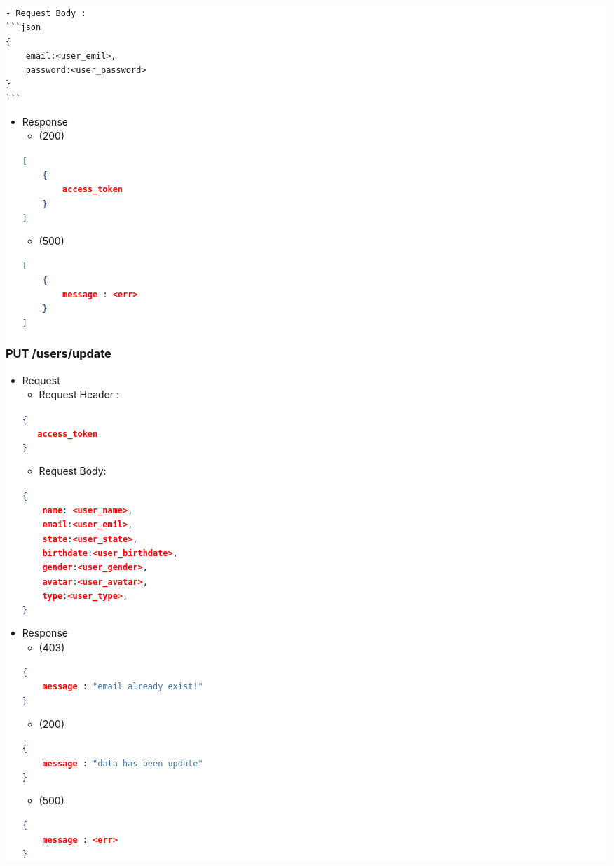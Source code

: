     - Request Body :
    ```json
    {
        email:<user_emil>,
        password:<user_password>
    }
    ```
- Response
    - (200)
    ```json
    [
        {
            access_token
        }
    ]
    ```
    - (500)
    ```json
    [
        {
            message : <err>
        }
    ]
    ```
### PUT /users/update 
- Request
    - Request Header : 
     ```json
    {
        access_token
    }
    ```
    - Request Body:
    ```json
    {
        name: <user_name>,
        email:<user_emil>,
        state:<user_state>,
        birthdate:<user_birthdate>,
        gender:<user_gender>,
        avatar:<user_avatar>,
        type:<user_type>,
    }
    ```
- Response
    - (403)
    ```json
    {
        message : "email already exist!"
    }
    ```
    - (200)
    ```json
    {
        message : "data has been update"
    }
    ```
    - (500)
    ```json
    {
        message : <err>
    }
    ```